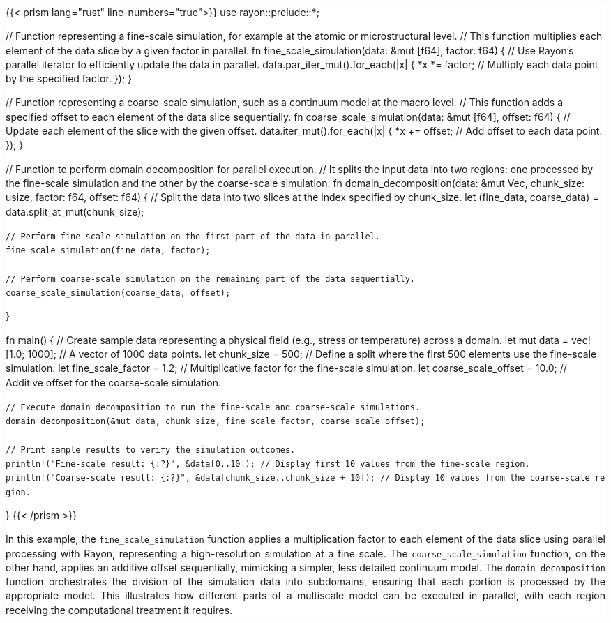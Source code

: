 {{< prism lang="rust" line-numbers="true">}}
use rayon::prelude::*;

// Function representing a fine-scale simulation, for example at the atomic or microstructural level.
// This function multiplies each element of the data slice by a given factor in parallel.
fn fine_scale_simulation(data: &mut [f64], factor: f64) {
    // Use Rayon’s parallel iterator to efficiently update the data in parallel.
    data.par_iter_mut().for_each(|x| {
        *x *= factor; // Multiply each data point by the specified factor.
    });
}

// Function representing a coarse-scale simulation, such as a continuum model at the macro level.
// This function adds a specified offset to each element of the data slice sequentially.
fn coarse_scale_simulation(data: &mut [f64], offset: f64) {
    // Update each element of the slice with the given offset.
    data.iter_mut().for_each(|x| {
        *x += offset; // Add offset to each data point.
    });
}

// Function to perform domain decomposition for parallel execution.
// It splits the input data into two regions: one processed by the fine-scale simulation and the other by the coarse-scale simulation.
fn domain_decomposition(data: &mut Vec<f64>, chunk_size: usize, factor: f64, offset: f64) {
    // Split the data into two slices at the index specified by chunk_size.
    let (fine_data, coarse_data) = data.split_at_mut(chunk_size);

    // Perform fine-scale simulation on the first part of the data in parallel.
    fine_scale_simulation(fine_data, factor);

    // Perform coarse-scale simulation on the remaining part of the data sequentially.
    coarse_scale_simulation(coarse_data, offset);
}

fn main() {
    // Create sample data representing a physical field (e.g., stress or temperature) across a domain.
    let mut data = vec![1.0; 1000]; // A vector of 1000 data points.
    let chunk_size = 500;           // Define a split where the first 500 elements use the fine-scale simulation.
    let fine_scale_factor = 1.2;    // Multiplicative factor for the fine-scale simulation.
    let coarse_scale_offset = 10.0; // Additive offset for the coarse-scale simulation.

    // Execute domain decomposition to run the fine-scale and coarse-scale simulations.
    domain_decomposition(&mut data, chunk_size, fine_scale_factor, coarse_scale_offset);

    // Print sample results to verify the simulation outcomes.
    println!("Fine-scale result: {:?}", &data[0..10]); // Display first 10 values from the fine-scale region.
    println!("Coarse-scale result: {:?}", &data[chunk_size..chunk_size + 10]); // Display 10 values from the coarse-scale region.
}
{{< /prism >}}
<p style="text-align: justify;">
In this example, the <code>fine_scale_simulation</code> function applies a multiplication factor to each element of the data slice using parallel processing with Rayon, representing a high-resolution simulation at a fine scale. The <code>coarse_scale_simulation</code> function, on the other hand, applies an additive offset sequentially, mimicking a simpler, less detailed continuum model. The <code>domain_decomposition</code> function orchestrates the division of the simulation data into subdomains, ensuring that each portion is processed by the appropriate model. This illustrates how different parts of a multiscale model can be executed in parallel, with each region receiving the computational treatment it requires.
</p>
